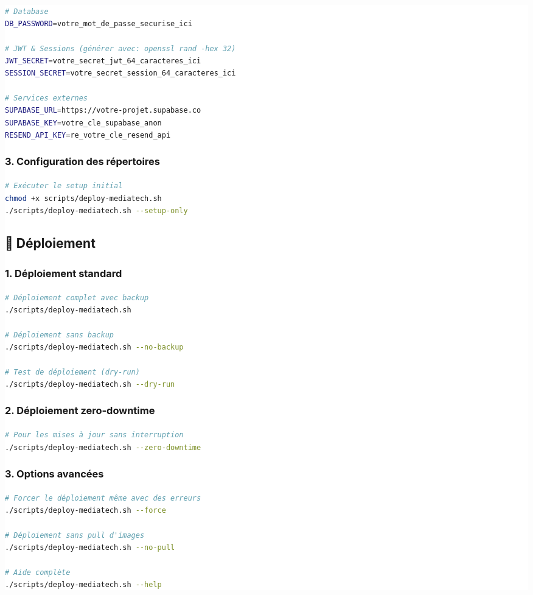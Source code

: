 ```bash
# Database
DB_PASSWORD=votre_mot_de_passe_securise_ici

# JWT & Sessions (générer avec: openssl rand -hex 32)
JWT_SECRET=votre_secret_jwt_64_caracteres_ici
SESSION_SECRET=votre_secret_session_64_caracteres_ici

# Services externes
SUPABASE_URL=https://votre-projet.supabase.co
SUPABASE_KEY=votre_cle_supabase_anon
RESEND_API_KEY=re_votre_cle_resend_api
```

### 3. Configuration des répertoires

```bash
# Exécuter le setup initial
chmod +x scripts/deploy-mediatech.sh
./scripts/deploy-mediatech.sh --setup-only
```

## 🚀 Déploiement

### 1. Déploiement standard

```bash
# Déploiement complet avec backup
./scripts/deploy-mediatech.sh

# Déploiement sans backup
./scripts/deploy-mediatech.sh --no-backup

# Test de déploiement (dry-run)
./scripts/deploy-mediatech.sh --dry-run
```

### 2. Déploiement zero-downtime

```bash
# Pour les mises à jour sans interruption
./scripts/deploy-mediatech.sh --zero-downtime
```

### 3. Options avancées

```bash
# Forcer le déploiement même avec des erreurs
./scripts/deploy-mediatech.sh --force

# Déploiement sans pull d'images
./scripts/deploy-mediatech.sh --no-pull

# Aide complète
./scripts/deploy-mediatech.sh --help
```
